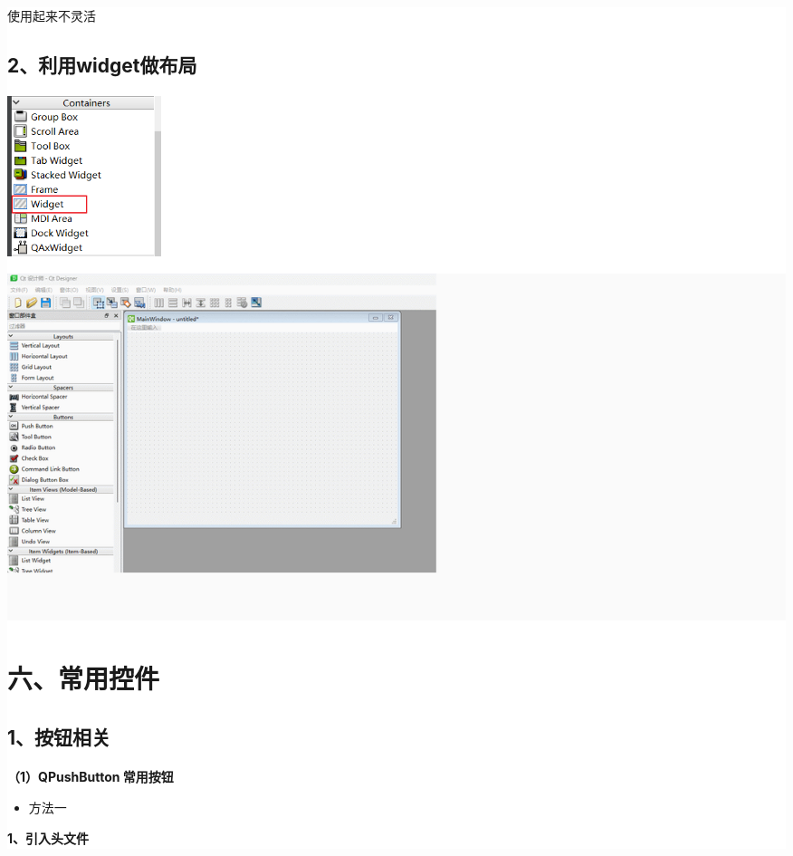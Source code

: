 使用起来不灵活

## 2、利用widget做布局

<img src="img/image-20200203185056711.png" alt="image-20200203185056711" style="zoom:67%;" />

![GIF](img/GIF.gif)

# 六、常用控件

## 1、按钮相关

**（1）QPushButton 常用按钮**

+ 方法一

**1、引入头文件**
